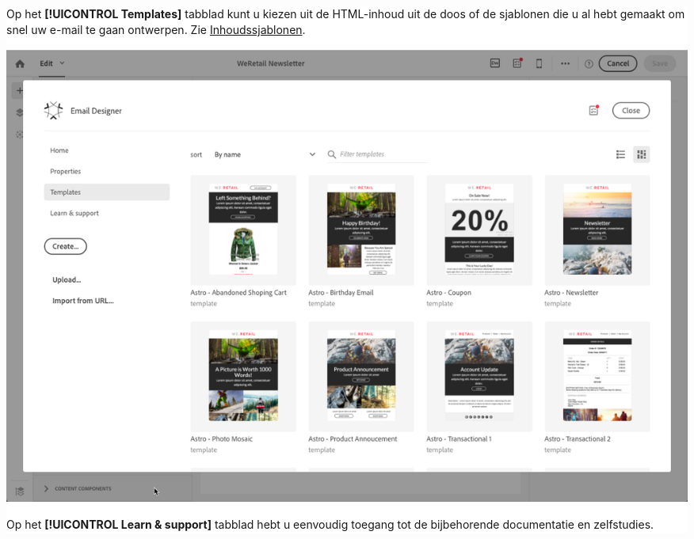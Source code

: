 
Op het **[!UICONTROL Templates]** tabblad kunt u kiezen uit de HTML-inhoud uit de doos of de sjablonen die u al hebt gemaakt om snel uw e-mail te gaan ontwerpen. Zie [Inhoudssjablonen](../../designing/using/using-reusable-content.md#content-templates).

![](assets/email_designer_home_templates.png)

Op het **[!UICONTROL Learn & support]** tabblad hebt u eenvoudig toegang tot de bijbehorende documentatie en zelfstudies.
